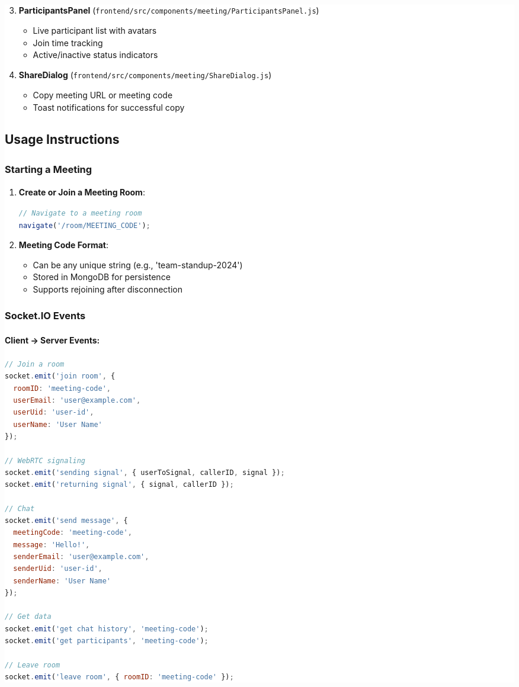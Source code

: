 3. **ParticipantsPanel** (`frontend/src/components/meeting/ParticipantsPanel.js`)
   - Live participant list with avatars
   - Join time tracking
   - Active/inactive status indicators

4. **ShareDialog** (`frontend/src/components/meeting/ShareDialog.js`)
   - Copy meeting URL or meeting code
   - Toast notifications for successful copy

## Usage Instructions

### Starting a Meeting

1. **Create or Join a Meeting Room**:
   ```javascript
   // Navigate to a meeting room
   navigate('/room/MEETING_CODE');
   ```

2. **Meeting Code Format**:
   - Can be any unique string (e.g., 'team-standup-2024')
   - Stored in MongoDB for persistence
   - Supports rejoining after disconnection

### Socket.IO Events

#### Client → Server Events:
```javascript
// Join a room
socket.emit('join room', {
  roomID: 'meeting-code',
  userEmail: 'user@example.com',
  userUid: 'user-id',
  userName: 'User Name'
});

// WebRTC signaling
socket.emit('sending signal', { userToSignal, callerID, signal });
socket.emit('returning signal', { signal, callerID });

// Chat
socket.emit('send message', {
  meetingCode: 'meeting-code',
  message: 'Hello!',
  senderEmail: 'user@example.com',
  senderUid: 'user-id',
  senderName: 'User Name'
});

// Get data
socket.emit('get chat history', 'meeting-code');
socket.emit('get participants', 'meeting-code');

// Leave room
socket.emit('leave room', { roomID: 'meeting-code' });
```
